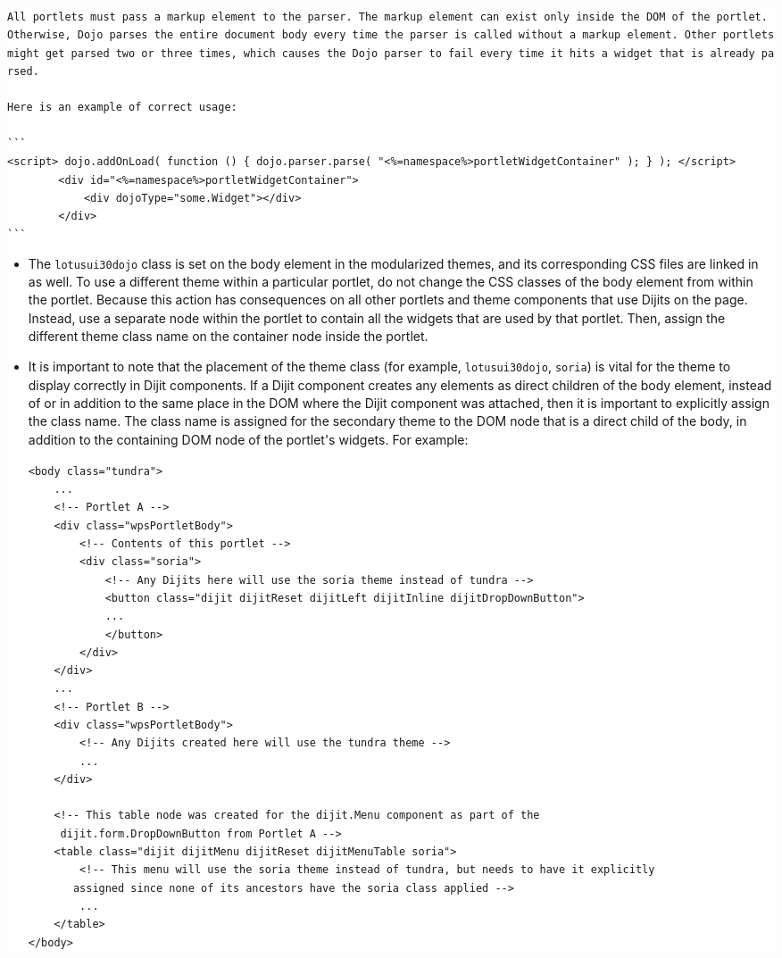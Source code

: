     All portlets must pass a markup element to the parser. The markup element can exist only inside the DOM of the portlet. Otherwise, Dojo parses the entire document body every time the parser is called without a markup element. Other portlets might get parsed two or three times, which causes the Dojo parser to fail every time it hits a widget that is already parsed.

    Here is an example of correct usage:

    ```
    <script> dojo.addOnLoad( function () { dojo.parser.parse( "<%=namespace%>portletWidgetContainer" ); } ); </script>
    		<div id="<%=namespace%>portletWidgetContainer">
    			<div dojoType="some.Widget"></div>
    		</div>
    ```

-   The `lotusui30dojo` class is set on the body element in the modularized themes, and its corresponding CSS files are linked in as well. To use a different theme within a particular portlet, do not change the CSS classes of the body element from within the portlet. Because this action has consequences on all other portlets and theme components that use Dijits on the page. Instead, use a separate node within the portlet to contain all the widgets that are used by that portlet. Then, assign the different theme class name on the container node inside the portlet.
-   It is important to note that the placement of the theme class \(for example, `lotusui30dojo`, `soria`\) is vital for the theme to display correctly in Dijit components. If a Dijit component creates any elements as direct children of the body element, instead of or in addition to the same place in the DOM where the Dijit component was attached, then it is important to explicitly assign the class name. The class name is assigned for the secondary theme to the DOM node that is a direct child of the body, in addition to the containing DOM node of the portlet's widgets. For example:

    ```
    <body class="tundra">
    	...
    	<!-- Portlet A -->
    	<div class="wpsPortletBody">
    		<!-- Contents of this portlet -->
    		<div class="soria">
    			<!-- Any Dijits here will use the soria theme instead of tundra -->
    			<button class="dijit dijitReset dijitLeft dijitInline dijitDropDownButton">
    			...
    			</button>
    		</div>
    	</div>
    	...
    	<!-- Portlet B -->
    	<div class="wpsPortletBody">
    		<!-- Any Dijits created here will use the tundra theme -->
    		...
    	</div>
    
    	<!-- This table node was created for the dijit.Menu component as part of the 
         dijit.form.DropDownButton from Portlet A -->
    	<table class="dijit dijitMenu dijitReset dijitMenuTable soria">
    		<!-- This menu will use the soria theme instead of tundra, but needs to have it explicitly
           assigned since none of its ancestors have the soria class applied -->
    		...
    	</table>
    </body>
    ```

